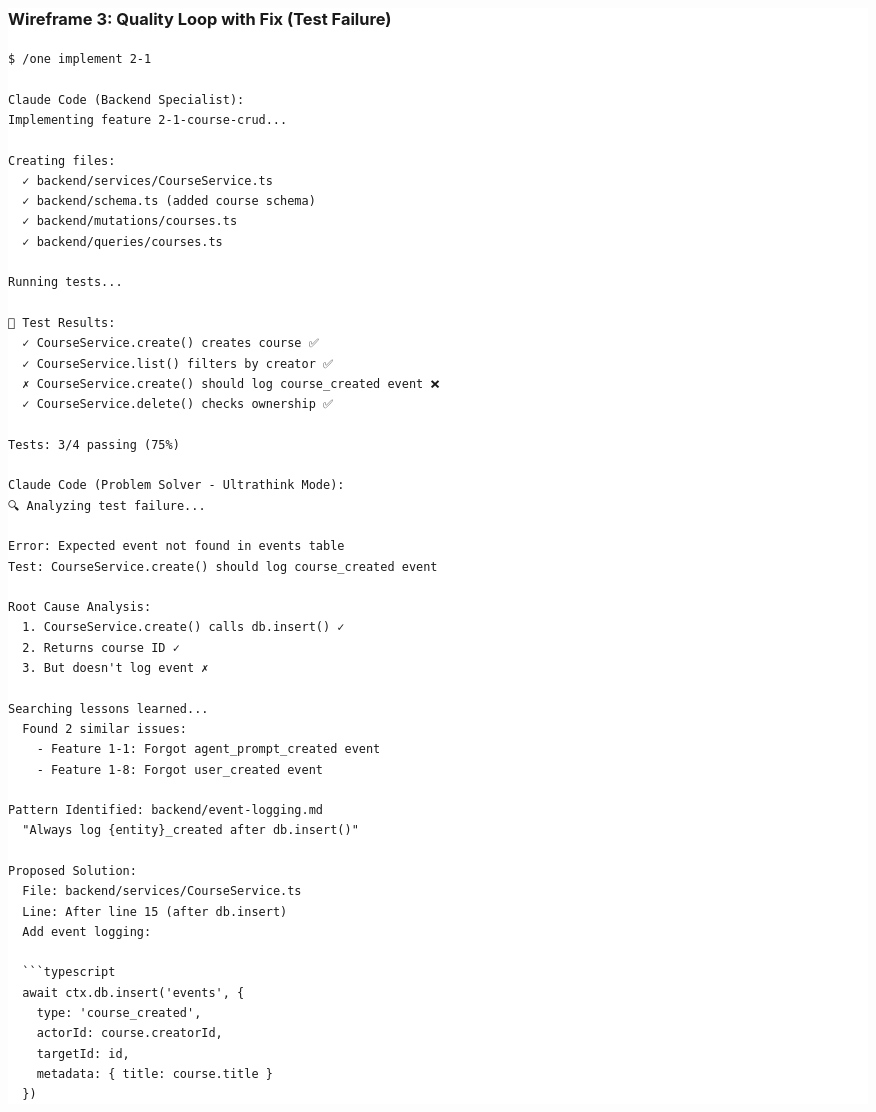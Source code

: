 
### Wireframe 3: Quality Loop with Fix (Test Failure)

```
$ /one implement 2-1

Claude Code (Backend Specialist):
Implementing feature 2-1-course-crud...

Creating files:
  ✓ backend/services/CourseService.ts
  ✓ backend/schema.ts (added course schema)
  ✓ backend/mutations/courses.ts
  ✓ backend/queries/courses.ts

Running tests...

🧪 Test Results:
  ✓ CourseService.create() creates course ✅
  ✓ CourseService.list() filters by creator ✅
  ✗ CourseService.create() should log course_created event ❌
  ✓ CourseService.delete() checks ownership ✅

Tests: 3/4 passing (75%)

Claude Code (Problem Solver - Ultrathink Mode):
🔍 Analyzing test failure...

Error: Expected event not found in events table
Test: CourseService.create() should log course_created event

Root Cause Analysis:
  1. CourseService.create() calls db.insert() ✓
  2. Returns course ID ✓
  3. But doesn't log event ✗

Searching lessons learned...
  Found 2 similar issues:
    - Feature 1-1: Forgot agent_prompt_created event
    - Feature 1-8: Forgot user_created event

Pattern Identified: backend/event-logging.md
  "Always log {entity}_created after db.insert()"

Proposed Solution:
  File: backend/services/CourseService.ts
  Line: After line 15 (after db.insert)
  Add event logging:

  ```typescript
  await ctx.db.insert('events', {
    type: 'course_created',
    actorId: course.creatorId,
    targetId: id,
    metadata: { title: course.title }
  })
  ```
